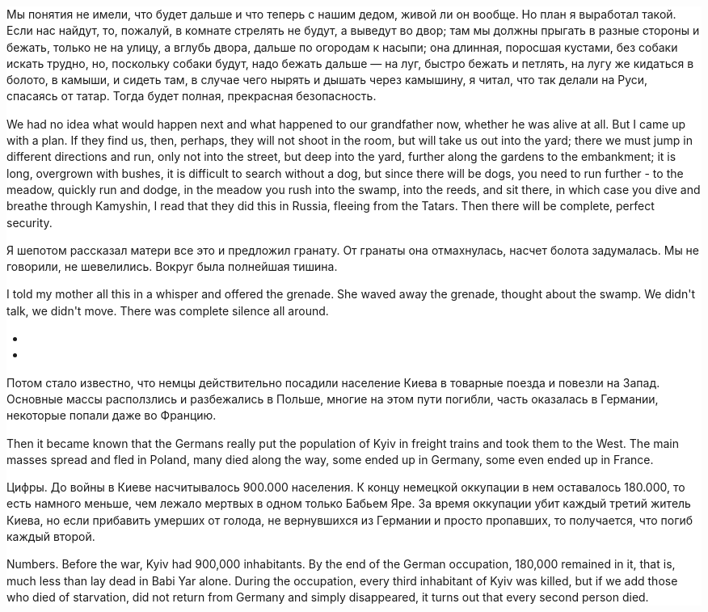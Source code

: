 Мы понятия не имели, что будет дальше и что те­перь с нашим дедом, живой ли он вообще. Но план я выработал такой. Если нас найдут, то, пожалуй, в комнате стрелять не будут, а выведут во двор; там мы должны прыгать в разные стороны и бе­жать, только не на улицу, а вглубь двора, дальше по огородам к насыпи; она длинная, поросшая кус­тами, без собаки искать трудно, но, поскольку со­баки будут, надо бежать дальше — на луг, быстро бежать и петлять, на лугу же кидаться в болото, в камыши, и сидеть там, в случае чего нырять и ды­шать через камышину, я читал, что так делали на Руси, спасаясь от татар. Тогда будет полная, пре­красная безопасность.

We had no idea what would happen next and what happened to our grandfather now, whether he was alive at all. But I came up with a plan. If they find us, then, perhaps, they will not shoot in the room, but will take us out into the yard; there we must jump in different directions and run, only not into the street, but deep into the yard, further along the gardens to the embankment; it is long, overgrown with bushes, it is difficult to search without a dog, but since there will be dogs, you need to run further - to the meadow, quickly run and dodge, in the meadow you rush into the swamp, into the reeds, and sit there, in which case you dive and breathe through Kamyshin, I read that they did this in Russia, fleeing from the Tatars. Then there will be complete, perfect security.

Я шепотом рассказал матери все это и предложил гранату. От гранаты она отмахнулась, насчет бо­лота задумалась. Мы не говорили, не шевелились. Вокруг была полнейшая тишина.

I told my mother all this in a whisper and offered the grenade. She waved away the grenade, thought about the swamp. We didn&#39;t talk, we didn&#39;t move. There was complete silence all around.

*

*

Потом стало известно, что немцы действительно посадили население Киева в товарные поезда и по­везли на Запад. Основные массы расползлись и раз­бежались в Польше, многие на этом пути погибли, часть оказалась в Германии, некоторые попали да­же во Францию.

Then it became known that the Germans really put the population of Kyiv in freight trains and took them to the West. The main masses spread and fled in Poland, many died along the way, some ended up in Germany, some even ended up in France.

Цифры. До войны в Киеве насчитывалось 900.000 населения. К концу немецкой оккупации в нем ос­тавалось 180.000, то есть намного меньше, чем лежа­ло мертвых в одном только Бабьем Яре. За время оккупации убит каждый третий житель Киева, но если прибавить умерших от голода, не вернувшихся из Германии и просто пропавших, то получается, что погиб каждый второй.

Numbers. Before the war, Kyiv had 900,000 inhabitants. By the end of the German occupation, 180,000 remained in it, that is, much less than lay dead in Babi Yar alone. During the occupation, every third inhabitant of Kyiv was killed, but if we add those who died of starvation, did not return from Germany and simply disappeared, it turns out that every second person died.
